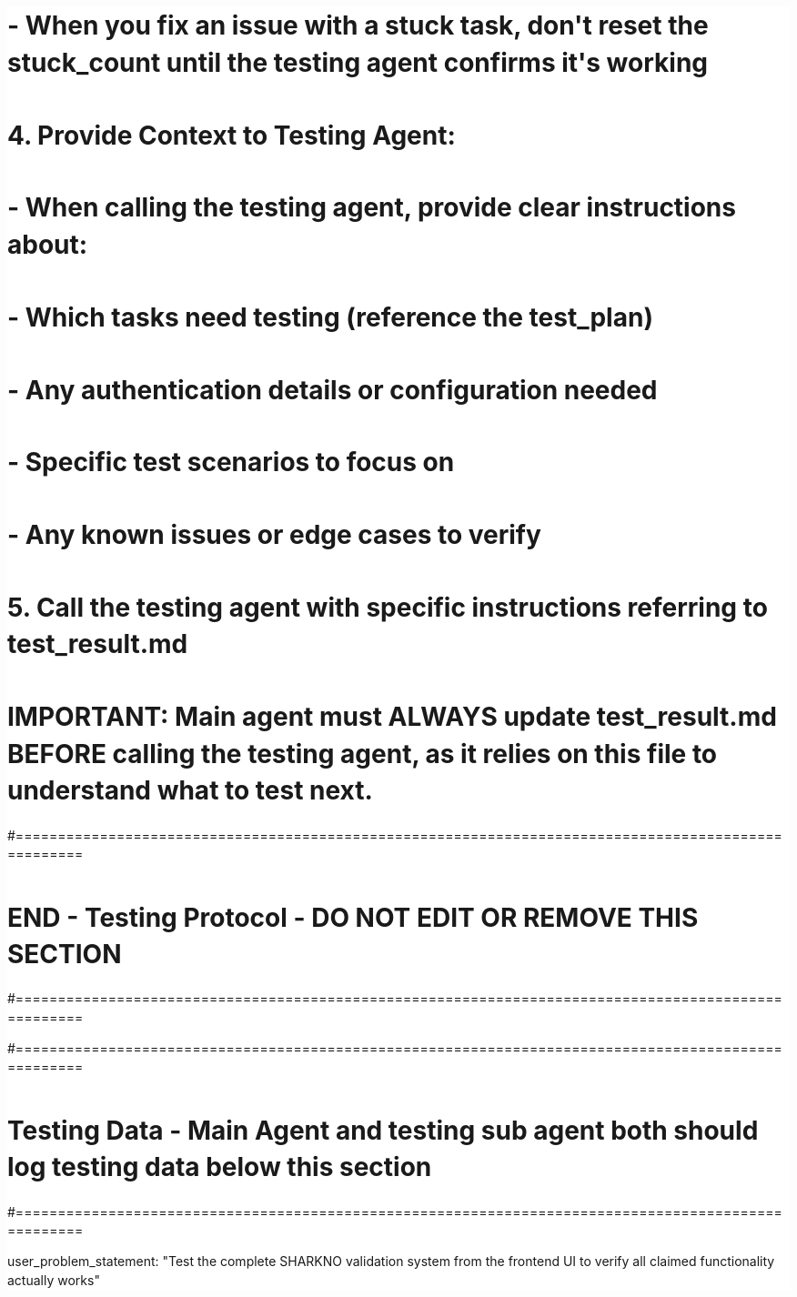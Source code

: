 #    - When you fix an issue with a stuck task, don't reset the stuck_count until the testing agent confirms it's working
#
# 4. Provide Context to Testing Agent:
#    - When calling the testing agent, provide clear instructions about:
#      - Which tasks need testing (reference the test_plan)
#      - Any authentication details or configuration needed
#      - Specific test scenarios to focus on
#      - Any known issues or edge cases to verify
#
# 5. Call the testing agent with specific instructions referring to test_result.md
#
# IMPORTANT: Main agent must ALWAYS update test_result.md BEFORE calling the testing agent, as it relies on this file to understand what to test next.

#====================================================================================================
# END - Testing Protocol - DO NOT EDIT OR REMOVE THIS SECTION
#====================================================================================================



#====================================================================================================
# Testing Data - Main Agent and testing sub agent both should log testing data below this section
#====================================================================================================

user_problem_statement: "Test the complete SHARKNO validation system from the frontend UI to verify all claimed functionality actually works"
